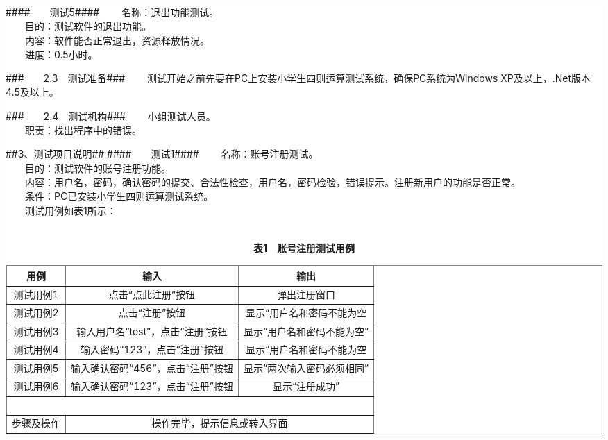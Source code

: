 ####&emsp;&emsp;测试5####
&emsp;&emsp;名称：退出功能测试。  
&emsp;&emsp;目的：测试软件的退出功能。  
&emsp;&emsp;内容：软件能否正常退出，资源释放情况。  
&emsp;&emsp;进度：0.5小时。

###&emsp;&emsp;2.3&emsp;测试准备###
&emsp;&emsp;测试开始之前先要在PC上安装小学生四则运算测试系统，确保PC系统为Windows XP及以上，.Net版本4.5及以上。

###&emsp;&emsp;2.4&emsp;测试机构###
&emsp;&emsp;小组测试人员。  
&emsp;&emsp;职责：找出程序中的错误。

##3、测试项目说明##
####&emsp;&emsp;测试1####
&emsp;&emsp;名称：账号注册测试。  
&emsp;&emsp;目的：测试软件的账号注册功能。  
&emsp;&emsp;内容：用户名，密码，确认密码的提交、合法性检查，用户名，密码检验，错误提示。注册新用户的功能是否正常。  
&emsp;&emsp;条件：PC已安装小学生四则运算测试系统。  
&emsp;&emsp;测试用例如表1所示：  
&emsp;&emsp;**<center>表1&emsp;账号注册测试用例</center>**
<table class="table table-striped table-condensed" border="1" cellspacing="0" align="center">
	<tr valign="middle" align="center">
		<th>用例</th>
		<th>输入</th>
		<th>输出</th>
	</tr>
	<tr valign="middle" align="center">
		<td>测试用例1</td>
		<td>点击“点此注册”按钮</td>
		<td>弹出注册窗口</td>
	</tr>
	<tr valign="middle" align="center">
		<td>测试用例2</td>
		<td>点击“注册”按钮</td>
		<td>显示“用户名和密码不能为空</td>
	</tr>
	<tr valign="middle" align="center">
		<td>测试用例3</td>
		<td>输入用户名“test”，点击“注册”按钮</td>
		<td>显示“用户名和密码不能为空”</td>
	</tr>
	<tr valign="middle" align="center">
		<td>测试用例4</td>
		<td>输入密码“123”，点击“注册”按钮</td>
		<td>显示“用户名和密码不能为空</td>
	</tr>
	<tr valign="middle" align="center">
		<td>测试用例5</td>
		<td>输入确认密码“456”，点击“注册”按钮</td>
		<td>显示“两次输入密码必须相同”</td>
	</tr>
	<tr valign="middle" align="center">
		<td>测试用例6</td>
		<td>输入确认密码“123”，点击“注册”按钮</td>
		<td>显示“注册成功”</td>
	</tr>
	<tr valign="middle" align="center">
		<td colspan="3">&emsp;</td>
	</tr>
	<tr valign="middle" align="center">
		<td>步骤及操作</td>
		<td colspan="2">操作完毕，提示信息或转入界面</td>
	</tr>
	<tr valign="middle" align="center">